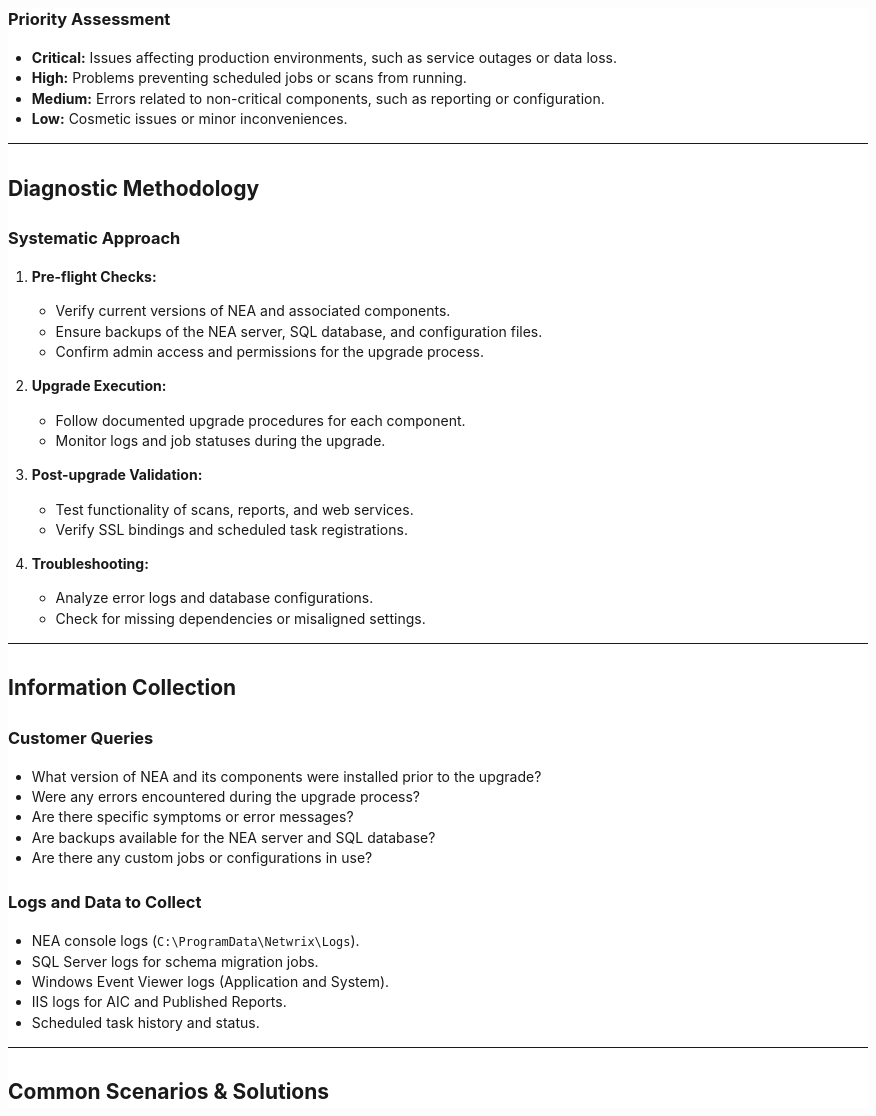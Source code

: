 ### **Priority Assessment**
- **Critical:** Issues affecting production environments, such as service outages or data loss.
- **High:** Problems preventing scheduled jobs or scans from running.
- **Medium:** Errors related to non-critical components, such as reporting or configuration.
- **Low:** Cosmetic issues or minor inconveniences.

---

## **Diagnostic Methodology**

### **Systematic Approach**
1. **Pre-flight Checks:**
   - Verify current versions of NEA and associated components.
   - Ensure backups of the NEA server, SQL database, and configuration files.
   - Confirm admin access and permissions for the upgrade process.

2. **Upgrade Execution:**
   - Follow documented upgrade procedures for each component.
   - Monitor logs and job statuses during the upgrade.

3. **Post-upgrade Validation:**
   - Test functionality of scans, reports, and web services.
   - Verify SSL bindings and scheduled task registrations.

4. **Troubleshooting:**
   - Analyze error logs and database configurations.
   - Check for missing dependencies or misaligned settings.

---

## **Information Collection**

### **Customer Queries**
- What version of NEA and its components were installed prior to the upgrade?
- Were any errors encountered during the upgrade process?
- Are there specific symptoms or error messages?
- Are backups available for the NEA server and SQL database?
- Are there any custom jobs or configurations in use?

### **Logs and Data to Collect**
- NEA console logs (`C:\ProgramData\Netwrix\Logs`).
- SQL Server logs for schema migration jobs.
- Windows Event Viewer logs (Application and System).
- IIS logs for AIC and Published Reports.
- Scheduled task history and status.

---

## **Common Scenarios & Solutions**
